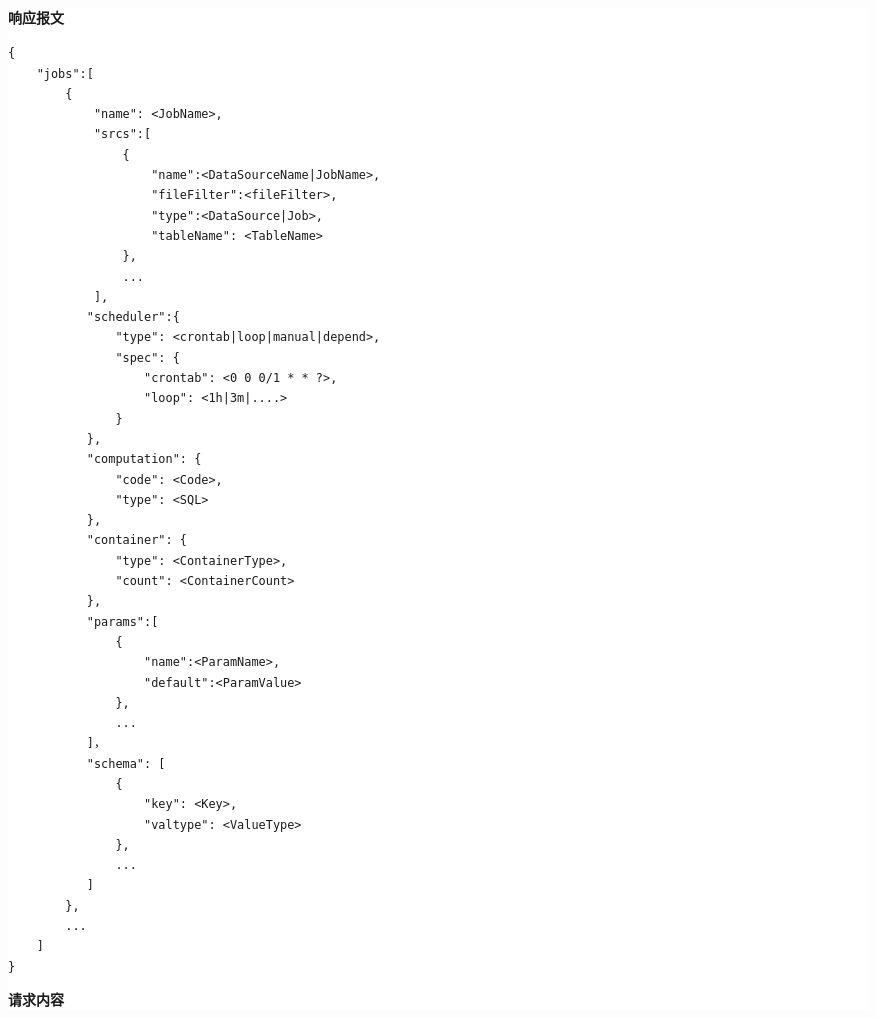 **响应报文** 

```
{
	"jobs":[
		{
		    "name": <JobName>,
			"srcs":[
				{
					"name":<DataSourceName|JobName>,
					"fileFilter":<fileFilter>,
					"type":<DataSource|Job>,
					"tableName": <TableName>
				},
				...
			],
		   "scheduler":{
		       "type": <crontab|loop|manual|depend>,
		       "spec": {
		           "crontab": <0 0 0/1 * * ?>,
		           "loop": <1h|3m|....>
		       }
		   },
		   "computation": {
		       "code": <Code>,
		       "type": <SQL>
		   }, 
		   "container": {
		       "type": <ContainerType>, 
		       "count": <ContainerCount>
		   },
		   "params":[
		       {
		           "name":<ParamName>,
		           "default":<ParamValue>
		       },
		       ...
		   ]，
		   "schema": [
		       {
		           "key": <Key>,
		           "valtype": <ValueType>
		       },
		       ...
		   ]
		},
		...
	]
}
```

**请求内容** 
